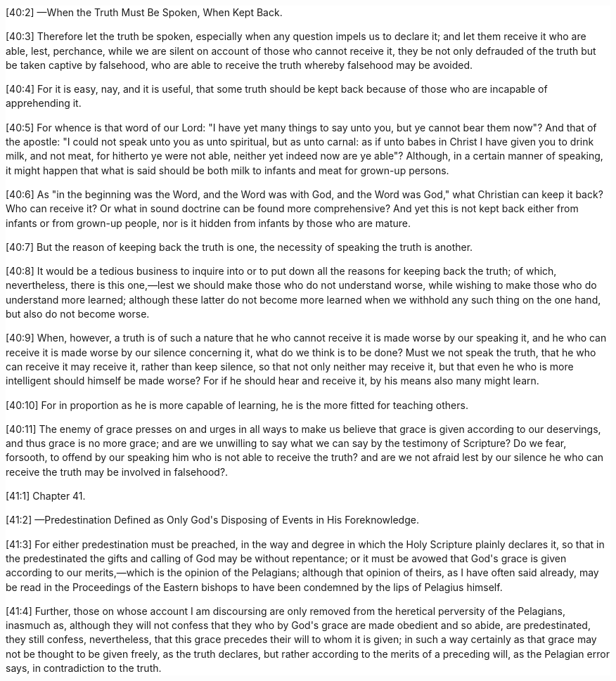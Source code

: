 [40:2] —When the Truth Must Be Spoken, When Kept Back.

[40:3] Therefore let the truth be spoken, especially when any question impels us to declare it; and let them receive it who are able, lest, perchance, while we are silent on account of those who cannot receive it, they be not only defrauded of the truth but be taken captive by falsehood, who are able to receive the truth whereby falsehood may be avoided.

[40:4] For it is easy, nay, and it is useful, that some truth should be kept back because of those who are incapable of apprehending it.

[40:5] For whence is that word of our Lord: "I have yet many things to say unto you, but ye cannot bear them now"? And that of the apostle: "I could not speak unto you as unto spiritual, but as unto carnal: as if unto babes in Christ I have given you to drink milk, and not meat, for hitherto ye were not able, neither yet indeed now are ye able"? Although, in a certain manner of speaking, it might happen that what is said should be both milk to infants and meat for grown-up persons.

[40:6] As "in the beginning was the Word, and the Word was with God, and the Word was God," what Christian can keep it back? Who can receive it? Or what in sound doctrine can be found more comprehensive? And yet this is not kept back either from infants or from grown-up people, nor is it hidden from infants by those who are mature.

[40:7] But the reason of keeping back the truth is one, the necessity of speaking the truth is another.

[40:8] It would be a tedious business to inquire into or to put down all the reasons for keeping back the truth; of which, nevertheless, there is this one,—lest we should make those who do not understand worse, while wishing to make those who do understand more learned; although these latter do not become more learned when we withhold any such thing on the one hand, but also do not become worse.

[40:9] When, however, a truth is of such a nature that he who cannot receive it is made worse by our speaking it, and he who can receive it is made worse by our silence concerning it, what do we think is to be done? Must we not speak the truth, that he who can receive it may receive it, rather than keep silence, so that not only neither may receive it, but that even he who is more intelligent should himself be made worse? For if he should hear and receive it, by his means also many might learn.

[40:10] For in proportion as he is more capable of learning, he is the more fitted for teaching others.

[40:11] The enemy of grace presses on and urges in all ways to make us believe that grace is given according to our deservings, and thus grace is no more grace; and are we unwilling to say what we can say by the testimony of Scripture? Do we fear, forsooth, to offend by our speaking him who is not able to receive the truth? and are we not afraid lest by our silence he who can receive the truth may be involved in falsehood?.

[41:1] Chapter 41.

[41:2] —Predestination Defined as Only God's Disposing of Events in His Foreknowledge.

[41:3] For either predestination must be preached, in the way and degree in which the Holy Scripture plainly declares it, so that in the predestinated the gifts and calling of God may be without repentance; or it must be avowed that God's grace is given according to our merits,—which is the opinion of the Pelagians; although that opinion of theirs, as I have often said already, may be read in the Proceedings of the Eastern bishops to have been condemned by the lips of Pelagius himself.

[41:4] Further, those on whose account I am discoursing are only removed from the heretical perversity of the Pelagians, inasmuch as, although they will not confess that they who by God's grace are made obedient and so abide, are predestinated, they still confess, nevertheless, that this grace precedes their will to whom it is given; in such a way certainly as that grace may not be thought to be given freely, as the truth declares, but rather according to the merits of a preceding will, as the Pelagian error says, in contradiction to the truth.
